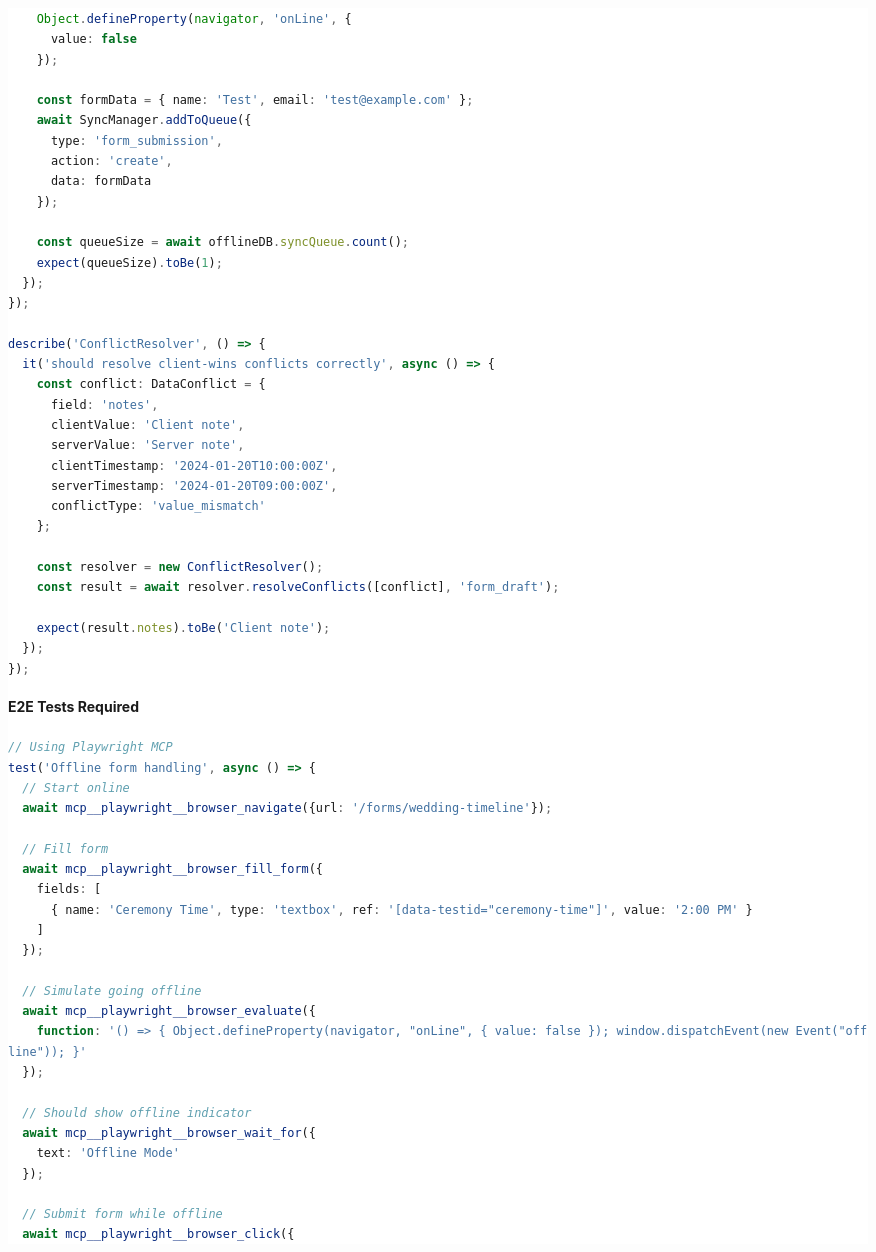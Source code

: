 ```typescript
    Object.defineProperty(navigator, 'onLine', {
      value: false
    });

    const formData = { name: 'Test', email: 'test@example.com' };
    await SyncManager.addToQueue({
      type: 'form_submission',
      action: 'create',
      data: formData
    });

    const queueSize = await offlineDB.syncQueue.count();
    expect(queueSize).toBe(1);
  });
});

describe('ConflictResolver', () => {
  it('should resolve client-wins conflicts correctly', async () => {
    const conflict: DataConflict = {
      field: 'notes',
      clientValue: 'Client note',
      serverValue: 'Server note',
      clientTimestamp: '2024-01-20T10:00:00Z',
      serverTimestamp: '2024-01-20T09:00:00Z',
      conflictType: 'value_mismatch'
    };

    const resolver = new ConflictResolver();
    const result = await resolver.resolveConflicts([conflict], 'form_draft');
    
    expect(result.notes).toBe('Client note');
  });
});
```

#### E2E Tests Required
```typescript
// Using Playwright MCP
test('Offline form handling', async () => {
  // Start online
  await mcp__playwright__browser_navigate({url: '/forms/wedding-timeline'});
  
  // Fill form
  await mcp__playwright__browser_fill_form({
    fields: [
      { name: 'Ceremony Time', type: 'textbox', ref: '[data-testid="ceremony-time"]', value: '2:00 PM' }
    ]
  });

  // Simulate going offline
  await mcp__playwright__browser_evaluate({
    function: '() => { Object.defineProperty(navigator, "onLine", { value: false }); window.dispatchEvent(new Event("offline")); }'
  });

  // Should show offline indicator
  await mcp__playwright__browser_wait_for({
    text: 'Offline Mode'
  });

  // Submit form while offline
  await mcp__playwright__browser_click({
```